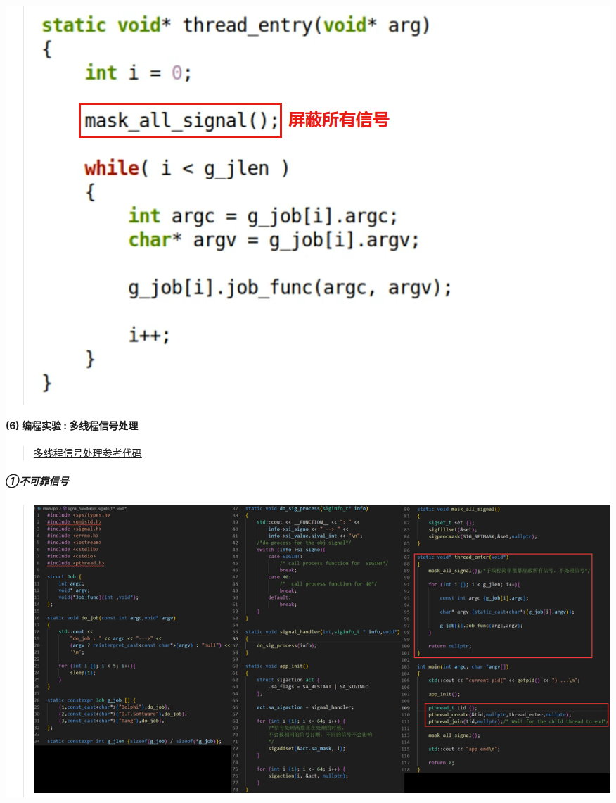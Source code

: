 ><img src="./assets/image-20230801145449378.png" alt="image-20230801145449378" />

#### (6) 编程实验 : 多线程信号处理

>[多线程信号处理参考代码](https://github.com/WONGZEONJYU/Linux_System_Program/tree/main/10.Signal/15/3_Synchronize_thread)

##### ①不可靠信号

><img src="./assets/image-20230801145456241.png" alt="image-20230801145456241" />
>